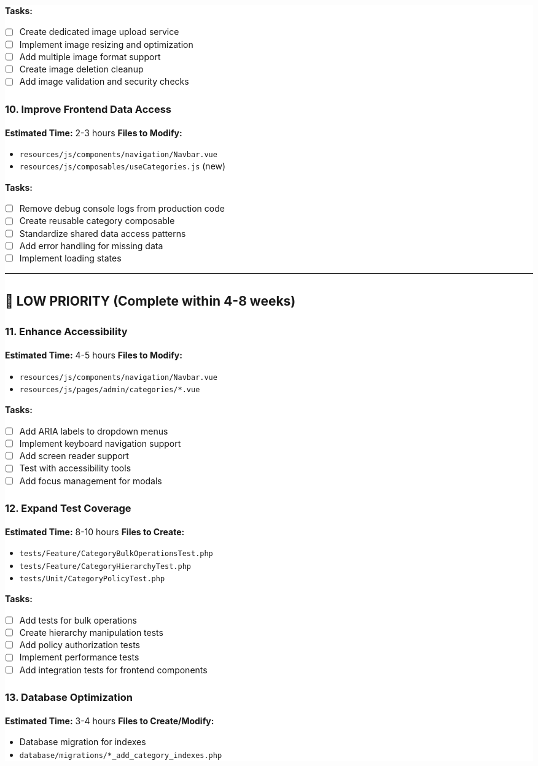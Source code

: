 **Tasks:**
- [ ] Create dedicated image upload service
- [ ] Implement image resizing and optimization
- [ ] Add multiple image format support
- [ ] Create image deletion cleanup
- [ ] Add image validation and security checks

### 10. Improve Frontend Data Access
**Estimated Time:** 2-3 hours
**Files to Modify:**
- `resources/js/components/navigation/Navbar.vue`
- `resources/js/composables/useCategories.js` (new)

**Tasks:**
- [ ] Remove debug console logs from production code
- [ ] Create reusable category composable
- [ ] Standardize shared data access patterns
- [ ] Add error handling for missing data
- [ ] Implement loading states

---

## 📝 LOW PRIORITY (Complete within 4-8 weeks)

### 11. Enhance Accessibility
**Estimated Time:** 4-5 hours
**Files to Modify:**
- `resources/js/components/navigation/Navbar.vue`
- `resources/js/pages/admin/categories/*.vue`

**Tasks:**
- [ ] Add ARIA labels to dropdown menus
- [ ] Implement keyboard navigation support
- [ ] Add screen reader support
- [ ] Test with accessibility tools
- [ ] Add focus management for modals

### 12. Expand Test Coverage
**Estimated Time:** 8-10 hours
**Files to Create:**
- `tests/Feature/CategoryBulkOperationsTest.php`
- `tests/Feature/CategoryHierarchyTest.php`
- `tests/Unit/CategoryPolicyTest.php`

**Tasks:**
- [ ] Add tests for bulk operations
- [ ] Create hierarchy manipulation tests
- [ ] Add policy authorization tests
- [ ] Implement performance tests
- [ ] Add integration tests for frontend components

### 13. Database Optimization
**Estimated Time:** 3-4 hours
**Files to Create/Modify:**
- Database migration for indexes
- `database/migrations/*_add_category_indexes.php`

